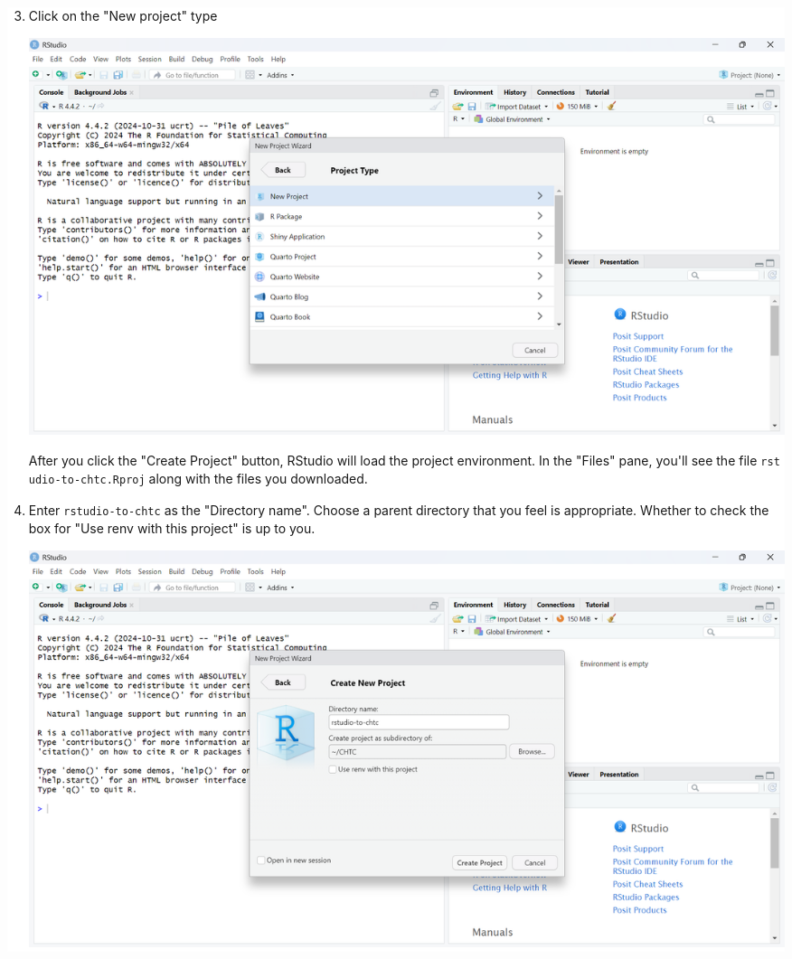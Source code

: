 3. Click on the "New project" type

   ![RStudio create new project, select project type](./.images/rstudio-new-project-project-type.png)

   After you click the "Create Project" button, RStudio will load the project environment.
   In the "Files" pane, you'll see the file `rstudio-to-chtc.Rproj` along with the files you downloaded.

4. Enter `rstudio-to-chtc` as the "Directory name". 
   Choose a parent directory that you feel is appropriate.
   Whether to check the box for "Use renv with this project" is up to you.

   ![RStudio create new project, provide directory name and location](./.images/rstudio-new-project-project-name.png)
